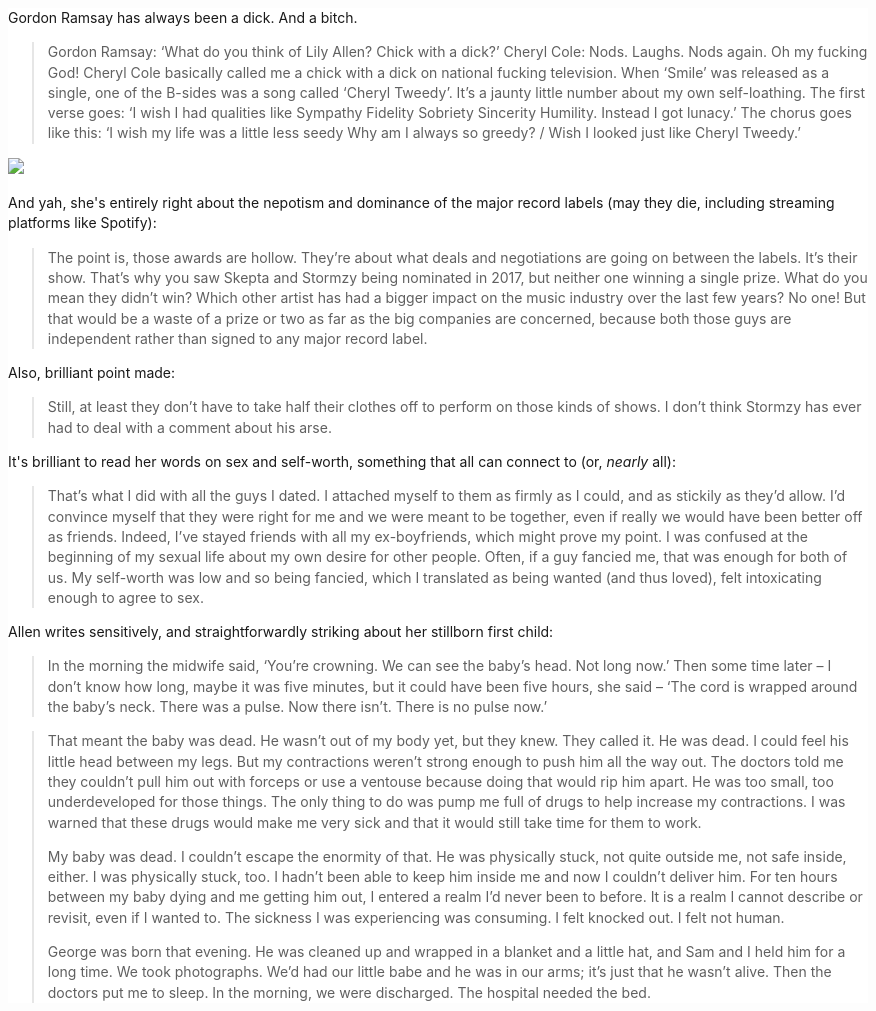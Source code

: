 Gordon Ramsay has always been a dick. And a bitch.

> Gordon Ramsay: ‘What do you think of Lily Allen? Chick with a dick?’ Cheryl Cole: Nods. Laughs. Nods again. Oh my fucking God! Cheryl Cole basically called me a chick with a dick on national fucking television. When ‘Smile’ was released as a single, one of the B-sides was a song called ‘Cheryl Tweedy’. It’s a jaunty little number about my own self-loathing. The first verse goes: ‘I wish I had qualities like Sympathy Fidelity Sobriety Sincerity Humility. Instead I got lunacy.’ The chorus goes like this: ‘I wish my life was a little less seedy Why am I always so greedy? / Wish I looked just like Cheryl Tweedy.’

[![](https://niklasblog.com/wp-content/8428834.png)](https://niklasblog.com/wp-content/8428834.png)

And yah, she's entirely right about the nepotism and dominance of the major record labels (may they die, including streaming platforms like Spotify):

> The point is, those awards are hollow. They’re about what deals and negotiations are going on between the labels. It’s their show. That’s why you saw Skepta and Stormzy being nominated in 2017, but neither one winning a single prize. What do you mean they didn’t win? Which other artist has had a bigger impact on the music industry over the last few years? No one! But that would be a waste of a prize or two as far as the big companies are concerned, because both those guys are independent rather than signed to any major record label.

Also, brilliant point made:

> Still, at least they don’t have to take half their clothes off to perform on those kinds of shows. I don’t think Stormzy has ever had to deal with a comment about his arse.

It's brilliant to read her words on sex and self-worth, something that all can connect to (or, _nearly_ all):

> That’s what I did with all the guys I dated. I attached myself to them as firmly as I could, and as stickily as they’d allow. I’d convince myself that they were right for me and we were meant to be together, even if really we would have been better off as friends. Indeed, I’ve stayed friends with all my ex-boyfriends, which might prove my point. I was confused at the beginning of my sexual life about my own desire for other people. Often, if a guy fancied me, that was enough for both of us. My self-worth was low and so being fancied, which I translated as being wanted (and thus loved), felt intoxicating enough to agree to sex.

Allen writes sensitively, and straightforwardly striking about her stillborn first child:

> In the morning the midwife said, ‘You’re crowning. We can see the baby’s head. Not long now.’ Then some time later – I don’t know how long, maybe it was five minutes, but it could have been five hours, she said – ‘The cord is wrapped around the baby’s neck. There was a pulse. Now there isn’t. There is no pulse now.’

> That meant the baby was dead. He wasn’t out of my body yet, but they knew. They called it. He was dead. I could feel his little head between my legs. But my contractions weren’t strong enough to push him all the way out. The doctors told me they couldn’t pull him out with forceps or use a ventouse because doing that would rip him apart. He was too small, too underdeveloped for those things. The only thing to do was pump me full of drugs to help increase my contractions. I was warned that these drugs would make me very sick and that it would still take time for them to work.  
>   
> My baby was dead. I couldn’t escape the enormity of that. He was physically stuck, not quite outside me, not safe inside, either. I was physically stuck, too. I hadn’t been able to keep him inside me and now I couldn’t deliver him. For ten hours between my baby dying and me getting him out, I entered a realm I’d never been to before. It is a realm I cannot describe or revisit, even if I wanted to. The sickness I was experiencing was consuming. I felt knocked out. I felt not human.  
>   
> George was born that evening. He was cleaned up and wrapped in a blanket and a little hat, and Sam and I held him for a long time. We took photographs. We’d had our little babe and he was in our arms; it’s just that he wasn’t alive. Then the doctors put me to sleep. In the morning, we were discharged. The hospital needed the bed.
